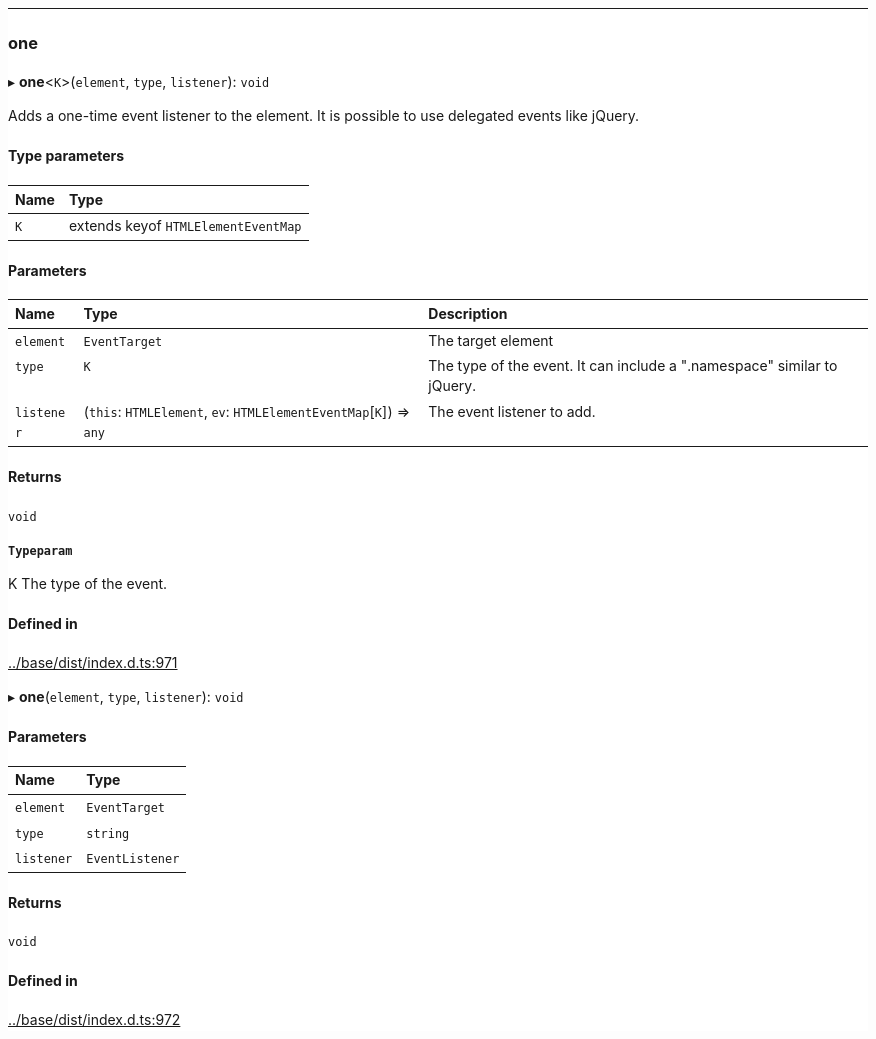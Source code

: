 ___

### one

▸ **one**\<`K`\>(`element`, `type`, `listener`): `void`

Adds a one-time event listener to the element. It is possible to use delegated events like jQuery.

#### Type parameters

| Name | Type |
| :------ | :------ |
| `K` | extends keyof `HTMLElementEventMap` |

#### Parameters

| Name | Type | Description |
| :------ | :------ | :------ |
| `element` | `EventTarget` | The target element |
| `type` | `K` | The type of the event. It can include a ".namespace" similar to jQuery. |
| `listener` | (`this`: `HTMLElement`, `ev`: `HTMLElementEventMap`[`K`]) => `any` | The event listener to add. |

#### Returns

`void`

**`Typeparam`**

K The type of the event.

#### Defined in

[../base/dist/index.d.ts:971](https://github.com/serenity-is/serenity/blob/master/packages/base/dist/index.d.ts#L971)

▸ **one**(`element`, `type`, `listener`): `void`

#### Parameters

| Name | Type |
| :------ | :------ |
| `element` | `EventTarget` |
| `type` | `string` |
| `listener` | `EventListener` |

#### Returns

`void`

#### Defined in

[../base/dist/index.d.ts:972](https://github.com/serenity-is/serenity/blob/master/packages/base/dist/index.d.ts#L972)
